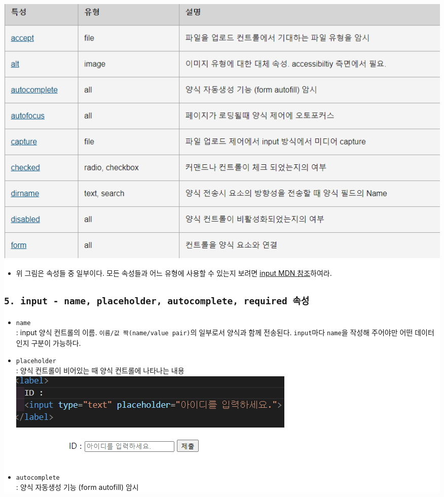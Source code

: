 ![typeattribute](/image/typeattribute.png)

- 위 그림은 속성들 중 일부이다. 모든 속성들과 어느 유형에 사용할 수 있는지 보려면 [input MDN 참조](https://developer.mozilla.org/ko/docs/Web/HTML/Element/Input)하여라.

## `5. input - name, placeholder, autocomplete, required 속성`

- `name`  
  : input 양식 컨트롤의 이름. `이름/값 짝(name/value pair)`의 일부로서 양식과 함께 전송된다. `input`마다 `name`을 작성해 주어야만 어떤 데이터인지 구분이 가능하다.

* `placeholder`  
  : 양식 컨트롤이 비어있는 때 양식 컨트롤에 나타나는 내용  
  ![placeholder](/image/placeholder.png)

* `autocomplete`  
  : 양식 자동생성 기능 (form autofill) 암시